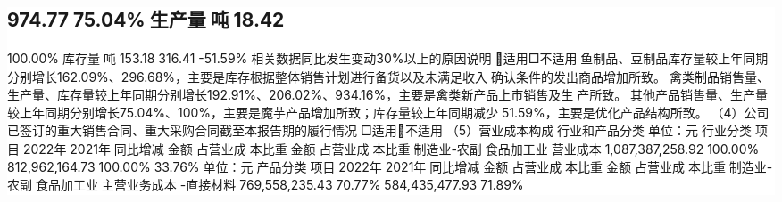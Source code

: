 974.77
75.04%
生产量
吨
18.42
-
100.00%
库存量
吨
153.18
316.41
-51.59%
相关数据同比发生变动30%以上的原因说明
适用□不适用
鱼制品、豆制品库存量较上年同期分别增长162.09%、296.68%，主要是库存根据整体销售计划进行备货以及未满足收入
确认条件的发出商品增加所致。
禽类制品销售量、生产量、库存量较上年同期分别增长192.91%、206.02%、934.16%，主要是禽类新产品上市销售及生
产所致。
其他产品销售量、生产量较上年同期分别增长75.04%、100%，主要是魔芋产品增加所致；库存量较上年同期减少
51.59%，主要是优化产品结构所致。
（4）公司已签订的重大销售合同、重大采购合同截至本报告期的履行情况
□适用不适用
（5）营业成本构成
行业和产品分类
单位：元
行业分类
项目
2022年
2021年
同比增减
金额
占营业成
本比重
金额
占营业成
本比重
制造业-农副
食品加工业
营业成本
1,087,387,258.92
100.00%
812,962,164.73
100.00%
33.76%
单位：元
产品分类
项目
2022年
2021年
同比增减
金额
占营业成
本比重
金额
占营业成
本比重
制造业-农副
食品加工业
主营业务成本
-直接材料
769,558,235.43
70.77%
584,435,477.93
71.89%